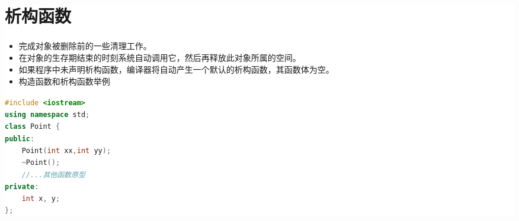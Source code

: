 # 析构函数

- 完成对象被删除前的一些清理工作。
- 在对象的生存期结束的时刻系统自动调用它，然后再释放此对象所属的空间。
- 如果程序中未声明析构函数，编译器将自动产生一个默认的析构函数，其函数体为空。
- 构造函数和析构函数举例

```c++
#include <iostream>
using namespace std;
class Point {
public:
    Point(int xx,int yy);
    ~Point();
    //...其他函数原型
private:
    int x, y;
};
```




